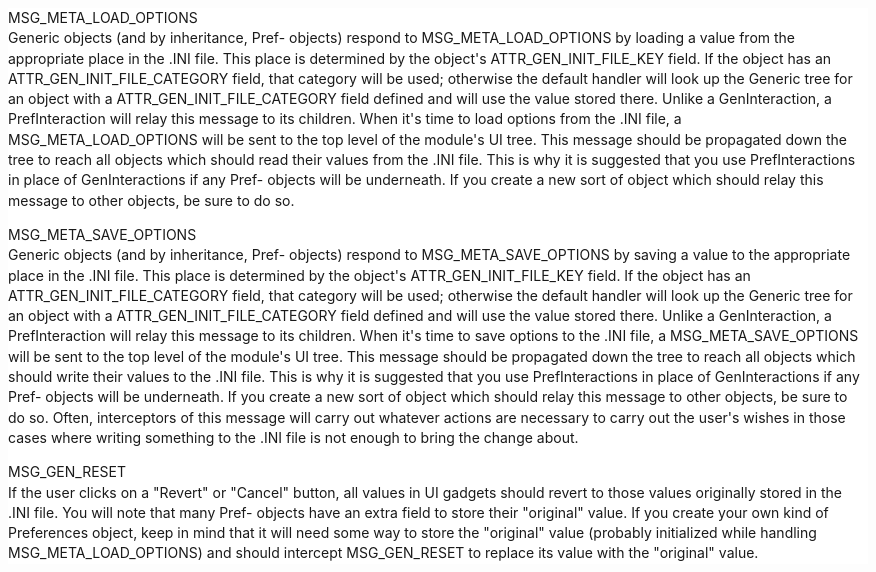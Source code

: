MSG_META_LOAD_OPTIONS  
Generic objects (and by inheritance, Pref- objects) respond to 
MSG_META_LOAD_OPTIONS by loading a value from the 
appropriate place in the .INI file. This place is determined by 
the object's ATTR_GEN_INIT_FILE_KEY field. If the object has 
an ATTR_GEN_INIT_FILE_CATEGORY field, that category will 
be used; otherwise the default handler will look up the Generic 
tree for an object with a ATTR_GEN_INIT_FILE_CATEGORY 
field defined and will use the value stored there.
Unlike a GenInteraction, a PrefInteraction will relay this 
message to its children. When it's time to load options from the 
.INI file, a MSG_META_LOAD_OPTIONS will be sent to the top 
level of the module's UI tree. This message should be 
propagated down the tree to reach all objects which should read 
their values from the .INI file. This is why it is suggested that 
you use PrefInteractions in place of GenInteractions if any 
Pref- objects will be underneath. If you create a new sort of 
object which should relay this message to other objects, be sure 
to do so.

MSG_META_SAVE_OPTIONS  
Generic objects (and by inheritance, Pref- objects) respond to 
MSG_META_SAVE_OPTIONS by saving a value to the 
appropriate place in the .INI file. This place is determined by 
the object's ATTR_GEN_INIT_FILE_KEY field. If the object has 
an ATTR_GEN_INIT_FILE_CATEGORY field, that category will 
be used; otherwise the default handler will look up the Generic 
tree for an object with a ATTR_GEN_INIT_FILE_CATEGORY 
field defined and will use the value stored there.
Unlike a GenInteraction, a PrefInteraction will relay this 
message to its children. When it's time to save options to the 
.INI file, a MSG_META_SAVE_OPTIONS will be sent to the top 
level of the module's UI tree. This message should be 
propagated down the tree to reach all objects which should 
write their values to the .INI file. This is why it is suggested 
that you use PrefInteractions in place of GenInteractions if any 
Pref- objects will be underneath. If you create a new sort of 
object which should relay this message to other objects, be sure 
to do so.
Often, interceptors of this message will carry out whatever 
actions are necessary to carry out the user's wishes in those 
cases where writing something to the .INI file is not enough to 
bring the change about. 

MSG_GEN_RESET  
If the user clicks on a "Revert" or "Cancel" button, all values in 
UI gadgets should revert to those values originally stored in the 
.INI file. You will note that many Pref- objects have an extra 
field to store their "original" value. If you create your own kind 
of Preferences object, keep in mind that it will need some way 
to store the "original" value (probably initialized while 
handling MSG_META_LOAD_OPTIONS) and should intercept 
MSG_GEN_RESET to replace its value with the "original" value.
